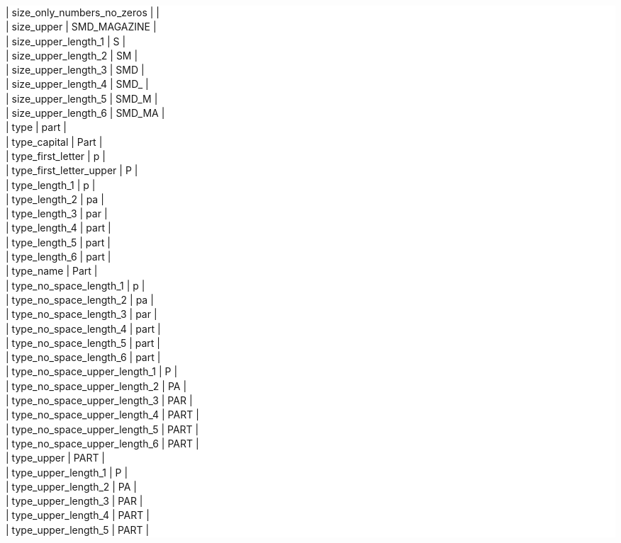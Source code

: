 | size_only_numbers_no_zeros |  |  
| size_upper | SMD_MAGAZINE |  
| size_upper_length_1 | S |  
| size_upper_length_2 | SM |  
| size_upper_length_3 | SMD |  
| size_upper_length_4 | SMD_ |  
| size_upper_length_5 | SMD_M |  
| size_upper_length_6 | SMD_MA |  
| type | part |  
| type_capital | Part |  
| type_first_letter | p |  
| type_first_letter_upper | P |  
| type_length_1 | p |  
| type_length_2 | pa |  
| type_length_3 | par |  
| type_length_4 | part |  
| type_length_5 | part |  
| type_length_6 | part |  
| type_name | Part |  
| type_no_space_length_1 | p |  
| type_no_space_length_2 | pa |  
| type_no_space_length_3 | par |  
| type_no_space_length_4 | part |  
| type_no_space_length_5 | part |  
| type_no_space_length_6 | part |  
| type_no_space_upper_length_1 | P |  
| type_no_space_upper_length_2 | PA |  
| type_no_space_upper_length_3 | PAR |  
| type_no_space_upper_length_4 | PART |  
| type_no_space_upper_length_5 | PART |  
| type_no_space_upper_length_6 | PART |  
| type_upper | PART |  
| type_upper_length_1 | P |  
| type_upper_length_2 | PA |  
| type_upper_length_3 | PAR |  
| type_upper_length_4 | PART |  
| type_upper_length_5 | PART |  